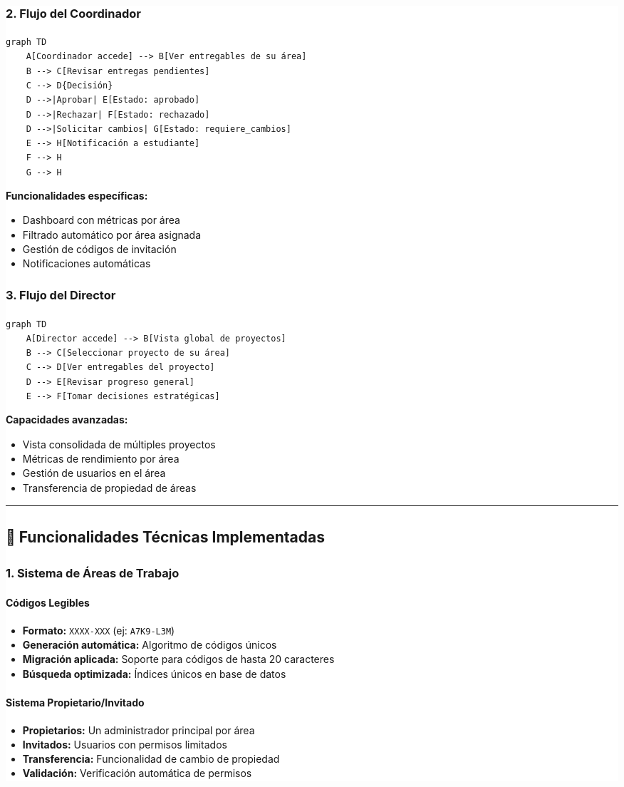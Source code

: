 ### **2. Flujo del Coordinador**

```mermaid
graph TD
    A[Coordinador accede] --> B[Ver entregables de su área]
    B --> C[Revisar entregas pendientes]
    C --> D{Decisión}
    D -->|Aprobar| E[Estado: aprobado]
    D -->|Rechazar| F[Estado: rechazado]
    D -->|Solicitar cambios| G[Estado: requiere_cambios]
    E --> H[Notificación a estudiante]
    F --> H
    G --> H
```

**Funcionalidades específicas:**
- Dashboard con métricas por área
- Filtrado automático por área asignada
- Gestión de códigos de invitación
- Notificaciones automáticas

### **3. Flujo del Director**

```mermaid
graph TD
    A[Director accede] --> B[Vista global de proyectos]
    B --> C[Seleccionar proyecto de su área]
    C --> D[Ver entregables del proyecto]
    D --> E[Revisar progreso general]
    E --> F[Tomar decisiones estratégicas]
```

**Capacidades avanzadas:**
- Vista consolidada de múltiples proyectos
- Métricas de rendimiento por área
- Gestión de usuarios en el área
- Transferencia de propiedad de áreas

---

## 🔧 Funcionalidades Técnicas Implementadas

### **1. Sistema de Áreas de Trabajo**

#### **Códigos Legibles**
- **Formato:** `XXXX-XXX` (ej: `A7K9-L3M`)
- **Generación automática:** Algoritmo de códigos únicos
- **Migración aplicada:** Soporte para códigos de hasta 20 caracteres
- **Búsqueda optimizada:** Índices únicos en base de datos

#### **Sistema Propietario/Invitado**
- **Propietarios:** Un administrador principal por área
- **Invitados:** Usuarios con permisos limitados
- **Transferencia:** Funcionalidad de cambio de propiedad
- **Validación:** Verificación automática de permisos
